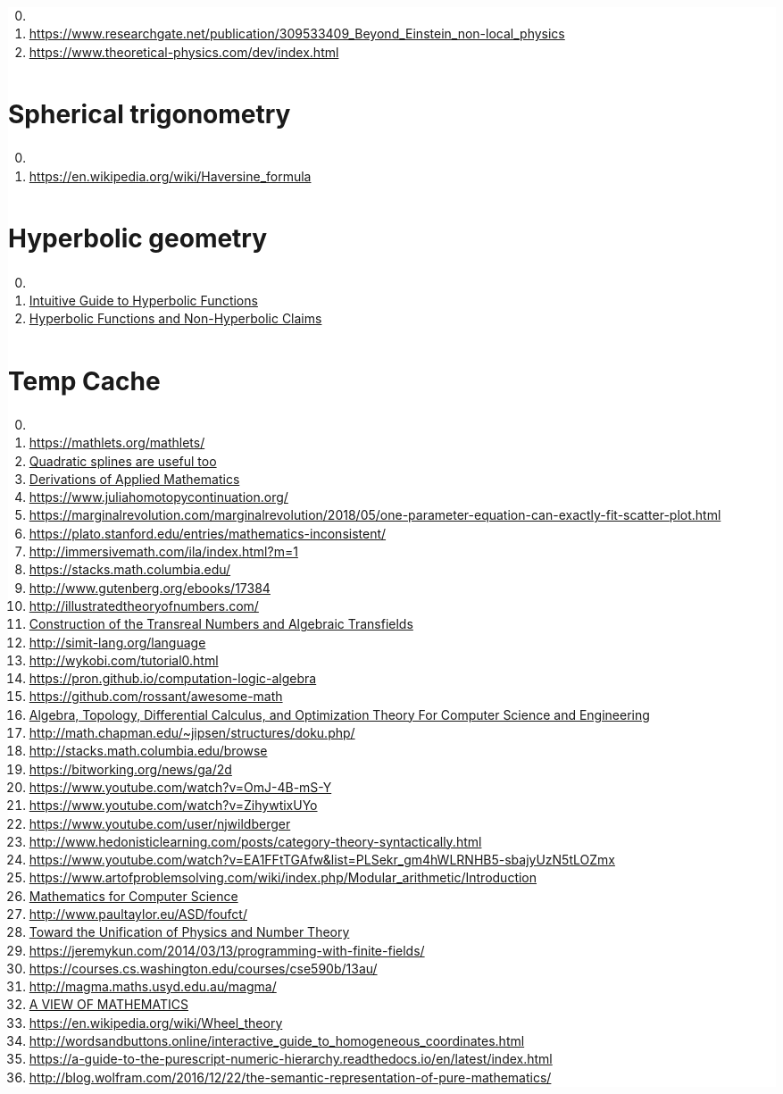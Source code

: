 0. []()
0. https://www.researchgate.net/publication/309533409_Beyond_Einstein_non-local_physics
0. https://www.theoretical-physics.com/dev/index.html

# Spherical trigonometry

0. []()
0. https://en.wikipedia.org/wiki/Haversine_formula

# Hyperbolic geometry

0. []()
0. [Intuitive Guide to Hyperbolic Functions](https://betterexplained.com/articles/hyperbolic-functions/)
0. [Hyperbolic Functions and Non-Hyperbolic Claims](https://elliptigon.com/hyperbolic-functions-explained/)

# **Temp Cache**

0. []()
0. https://mathlets.org/mathlets/
0. [Quadratic splines are useful too](https://wordsandbuttons.online/quadric_splines_are_useful_too.html)
0. [Derivations of Applied Mathematics](http://www.derivations.org/)
0. https://www.juliahomotopycontinuation.org/
0. https://marginalrevolution.com/marginalrevolution/2018/05/one-parameter-equation-can-exactly-fit-scatter-plot.html
0. https://plato.stanford.edu/entries/mathematics-inconsistent/
0. http://immersivemath.com/ila/index.html?m=1
0. https://stacks.math.columbia.edu/
0. http://www.gutenberg.org/ebooks/17384
0. http://illustratedtheoryofnumbers.com/
0. [Construction of the Transreal Numbers and Algebraic Transfields](http://www.iaeng.org/IJAM/issues_v46/issue_1/IJAM_46_1_03.pdf)
0. http://simit-lang.org/language
0. http://wykobi.com/tutorial0.html
0. https://pron.github.io/computation-logic-algebra
0. https://github.com/rossant/awesome-math
0. [Algebra, Topology, Differential Calculus, and Optimization Theory For Computer Science and Engineering](https://www.cis.upenn.edu/~jean/math-basics.pdf)
0. http://math.chapman.edu/~jipsen/structures/doku.php/
0. http://stacks.math.columbia.edu/browse
0. https://bitworking.org/news/ga/2d
0. https://www.youtube.com/watch?v=OmJ-4B-mS-Y
0. https://www.youtube.com/watch?v=ZihywtixUYo
0. https://www.youtube.com/user/njwildberger
0. http://www.hedonisticlearning.com/posts/category-theory-syntactically.html
0. https://www.youtube.com/watch?v=EA1FFtTGAfw&list=PLSekr_gm4hWLRNHB5-sbajyUzN5tLOZmx
0. https://www.artofproblemsolving.com/wiki/index.php/Modular_arithmetic/Introduction
0. [Mathematics for Computer Science](https://courses.csail.mit.edu/6.042/spring17/mcs.pdf)
0. http://www.paultaylor.eu/ASD/foufct/
0. [Toward the Unification of Physics and Number Theory](http://www.quantumgravityresearch.org/wp-content/uploads/2017/02/Toward-the-Unification-of-Physics2-1.pdf)
0. https://jeremykun.com/2014/03/13/programming-with-finite-fields/
0. https://courses.cs.washington.edu/courses/cse590b/13au/
0. http://magma.maths.usyd.edu.au/magma/
0. [A VIEW OF MATHEMATICS](http://www.alainconnes.org/docs/maths.pdf)
0. https://en.wikipedia.org/wiki/Wheel_theory
0. http://wordsandbuttons.online/interactive_guide_to_homogeneous_coordinates.html
0. https://a-guide-to-the-purescript-numeric-hierarchy.readthedocs.io/en/latest/index.html
0. http://blog.wolfram.com/2016/12/22/the-semantic-representation-of-pure-mathematics/
